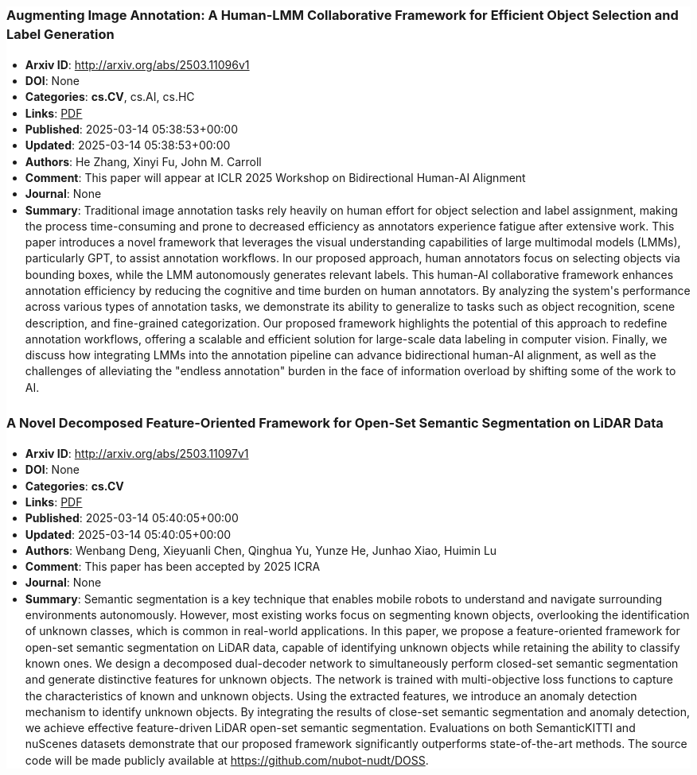 

### Augmenting Image Annotation: A Human-LMM Collaborative Framework for Efficient Object Selection and Label Generation
- **Arxiv ID**: http://arxiv.org/abs/2503.11096v1
- **DOI**: None
- **Categories**: **cs.CV**, cs.AI, cs.HC
- **Links**: [PDF](http://arxiv.org/pdf/2503.11096v1)
- **Published**: 2025-03-14 05:38:53+00:00
- **Updated**: 2025-03-14 05:38:53+00:00
- **Authors**: He Zhang, Xinyi Fu, John M. Carroll
- **Comment**: This paper will appear at ICLR 2025 Workshop on Bidirectional
  Human-AI Alignment
- **Journal**: None
- **Summary**: Traditional image annotation tasks rely heavily on human effort for object selection and label assignment, making the process time-consuming and prone to decreased efficiency as annotators experience fatigue after extensive work. This paper introduces a novel framework that leverages the visual understanding capabilities of large multimodal models (LMMs), particularly GPT, to assist annotation workflows. In our proposed approach, human annotators focus on selecting objects via bounding boxes, while the LMM autonomously generates relevant labels. This human-AI collaborative framework enhances annotation efficiency by reducing the cognitive and time burden on human annotators. By analyzing the system's performance across various types of annotation tasks, we demonstrate its ability to generalize to tasks such as object recognition, scene description, and fine-grained categorization. Our proposed framework highlights the potential of this approach to redefine annotation workflows, offering a scalable and efficient solution for large-scale data labeling in computer vision. Finally, we discuss how integrating LMMs into the annotation pipeline can advance bidirectional human-AI alignment, as well as the challenges of alleviating the "endless annotation" burden in the face of information overload by shifting some of the work to AI.



### A Novel Decomposed Feature-Oriented Framework for Open-Set Semantic Segmentation on LiDAR Data
- **Arxiv ID**: http://arxiv.org/abs/2503.11097v1
- **DOI**: None
- **Categories**: **cs.CV**
- **Links**: [PDF](http://arxiv.org/pdf/2503.11097v1)
- **Published**: 2025-03-14 05:40:05+00:00
- **Updated**: 2025-03-14 05:40:05+00:00
- **Authors**: Wenbang Deng, Xieyuanli Chen, Qinghua Yu, Yunze He, Junhao Xiao, Huimin Lu
- **Comment**: This paper has been accepted by 2025 ICRA
- **Journal**: None
- **Summary**: Semantic segmentation is a key technique that enables mobile robots to understand and navigate surrounding environments autonomously. However, most existing works focus on segmenting known objects, overlooking the identification of unknown classes, which is common in real-world applications. In this paper, we propose a feature-oriented framework for open-set semantic segmentation on LiDAR data, capable of identifying unknown objects while retaining the ability to classify known ones. We design a decomposed dual-decoder network to simultaneously perform closed-set semantic segmentation and generate distinctive features for unknown objects. The network is trained with multi-objective loss functions to capture the characteristics of known and unknown objects. Using the extracted features, we introduce an anomaly detection mechanism to identify unknown objects. By integrating the results of close-set semantic segmentation and anomaly detection, we achieve effective feature-driven LiDAR open-set semantic segmentation. Evaluations on both SemanticKITTI and nuScenes datasets demonstrate that our proposed framework significantly outperforms state-of-the-art methods. The source code will be made publicly available at https://github.com/nubot-nudt/DOSS.
